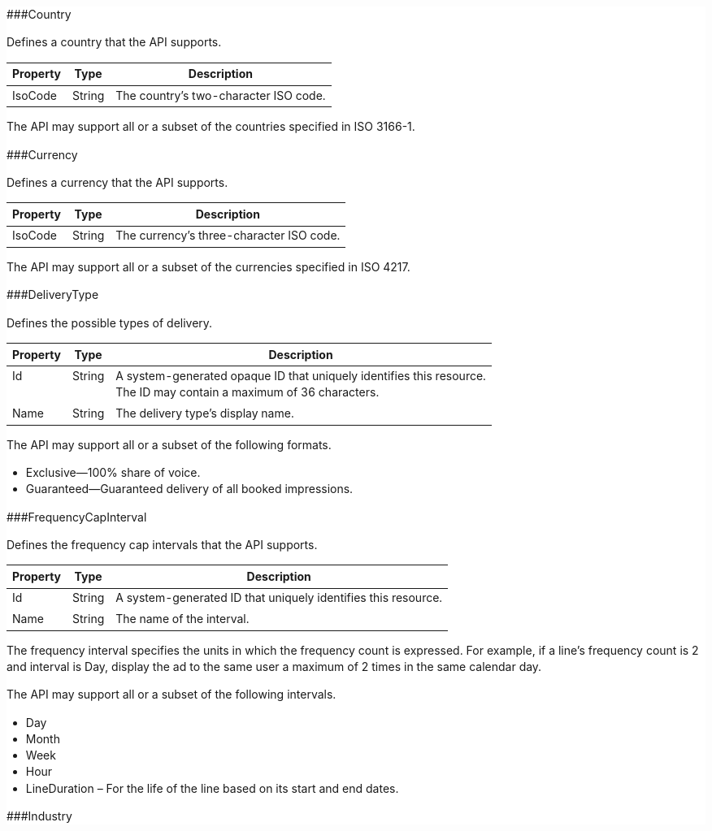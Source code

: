 ###Country

Defines a country that the API supports.

| Property | Type   | Description                           |
|----------|--------|---------------------------------------|
| IsoCode  | String | The country’s two-character ISO code. |

The API may support all or a subset of the countries specified in ISO 3166-1.

###Currency

Defines a currency that the API supports.

| Property | Type   | Description                              |
|----------|--------|------------------------------------------|
| IsoCode  | String | The currency’s three-character ISO code. |

The API may support all or a subset of the currencies specified in ISO 4217.

###DeliveryType

Defines the possible types of delivery.

| Property | Type   | Description                                                                                                              |
|----------|--------|--------------------------------------------------------------------------------------------------------------------------|
| Id       | String | A system-generated opaque ID that uniquely identifies this resource. <br> The ID may contain a maximum of 36 characters. |
| Name     | String | The delivery type’s display name.                                                                                        |

The API may support all or a subset of the following formats.

  - Exclusive—100% share of voice.
  - Guaranteed—Guaranteed delivery of all booked impressions.

###FrequencyCapInterval

Defines the frequency cap intervals that the API supports.

| Property | Type   | Description                                                   |
|----------|--------|---------------------------------------------------------------|
| Id       | String | A system-generated ID that uniquely identifies this resource. |
| Name     | String | The name of the interval.                                     |

The frequency interval specifies the units in which the frequency count is expressed. For example, if a line’s frequency count is 2 and interval is Day, display the ad to the same user a maximum of 2 times in the same calendar day.

The API may support all or a subset of the following intervals.

  - Day
  - Month
  - Week
  - Hour
  - LineDuration – For the life of the line based on its start and end dates.

###Industry
